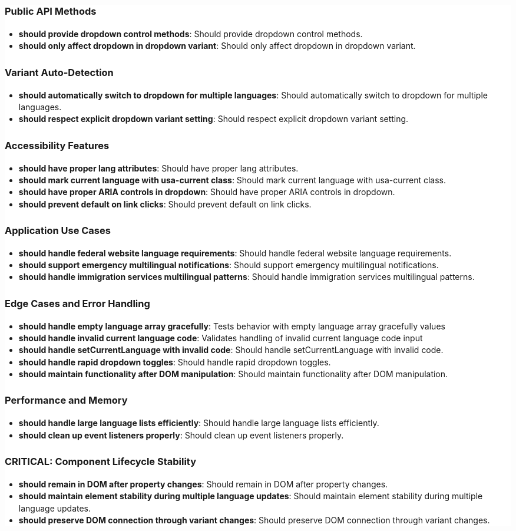 ### Public API Methods
- **should provide dropdown control methods**: Should provide dropdown control methods.
- **should only affect dropdown in dropdown variant**: Should only affect dropdown in dropdown variant.

### Variant Auto-Detection
- **should automatically switch to dropdown for multiple languages**: Should automatically switch to dropdown for multiple languages.
- **should respect explicit dropdown variant setting**: Should respect explicit dropdown variant setting.

### Accessibility Features
- **should have proper lang attributes**: Should have proper lang attributes.
- **should mark current language with usa-current class**: Should mark current language with usa-current class.
- **should have proper ARIA controls in dropdown**: Should have proper ARIA controls in dropdown.
- **should prevent default on link clicks**: Should prevent default on link clicks.

### Application Use Cases
- **should handle federal website language requirements**: Should handle federal website language requirements.
- **should support emergency multilingual notifications**: Should support emergency multilingual notifications.
- **should handle immigration services multilingual patterns**: Should handle immigration services multilingual patterns.

### Edge Cases and Error Handling
- **should handle empty language array gracefully**: Tests behavior with empty language array gracefully values
- **should handle invalid current language code**: Validates handling of invalid current language code input
- **should handle setCurrentLanguage with invalid code**: Should handle setCurrentLanguage with invalid code.
- **should handle rapid dropdown toggles**: Should handle rapid dropdown toggles.
- **should maintain functionality after DOM manipulation**: Should maintain functionality after DOM manipulation.

### Performance and Memory
- **should handle large language lists efficiently**: Should handle large language lists efficiently.
- **should clean up event listeners properly**: Should clean up event listeners properly.

### CRITICAL: Component Lifecycle Stability
- **should remain in DOM after property changes**: Should remain in DOM after property changes.
- **should maintain element stability during multiple language updates**: Should maintain element stability during multiple language updates.
- **should preserve DOM connection through variant changes**: Should preserve DOM connection through variant changes.
